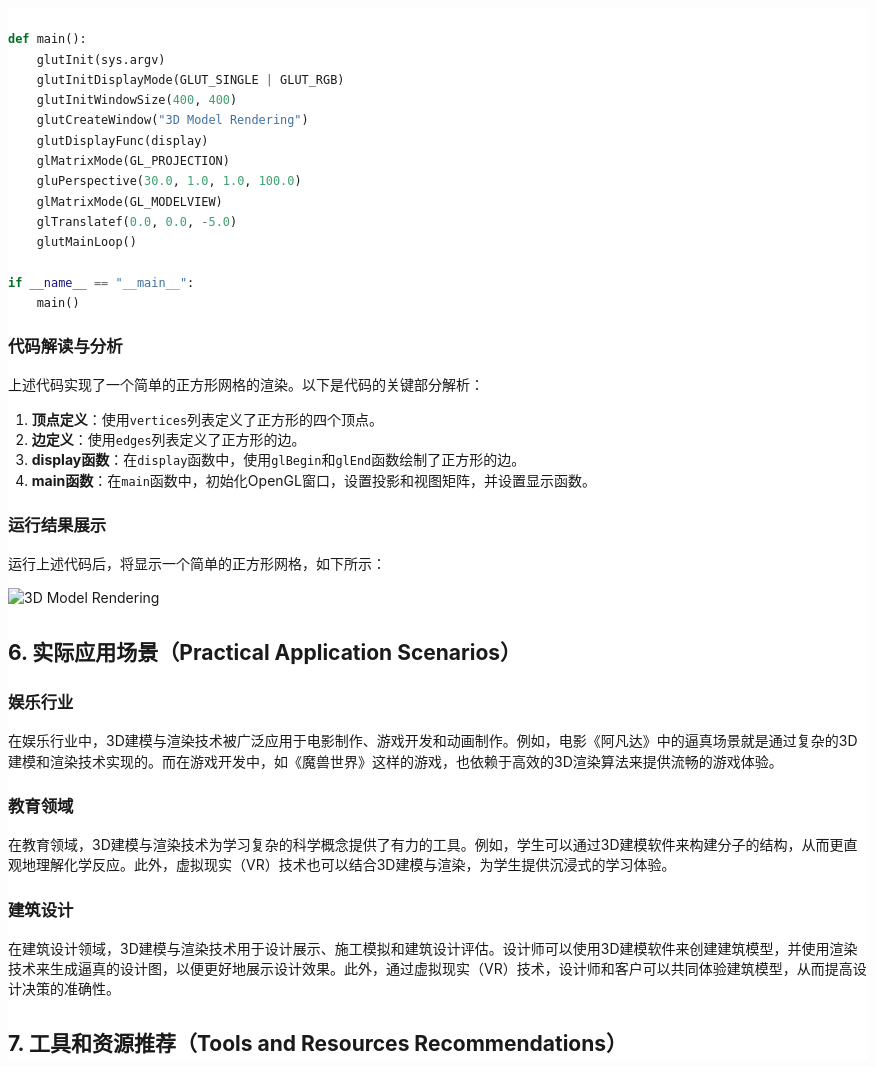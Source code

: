 ```python

def main():
    glutInit(sys.argv)
    glutInitDisplayMode(GLUT_SINGLE | GLUT_RGB)
    glutInitWindowSize(400, 400)
    glutCreateWindow("3D Model Rendering")
    glutDisplayFunc(display)
    glMatrixMode(GL_PROJECTION)
    gluPerspective(30.0, 1.0, 1.0, 100.0)
    glMatrixMode(GL_MODELVIEW)
    glTranslatef(0.0, 0.0, -5.0)
    glutMainLoop()

if __name__ == "__main__":
    main()
```

### 代码解读与分析

上述代码实现了一个简单的正方形网格的渲染。以下是代码的关键部分解析：

1. **顶点定义**：使用`vertices`列表定义了正方形的四个顶点。
2. **边定义**：使用`edges`列表定义了正方形的边。
3. **display函数**：在`display`函数中，使用`glBegin`和`glEnd`函数绘制了正方形的边。
4. **main函数**：在`main`函数中，初始化OpenGL窗口，设置投影和视图矩阵，并设置显示函数。

### 运行结果展示

运行上述代码后，将显示一个简单的正方形网格，如下所示：

![3D Model Rendering](https://example.com/3D_model_rendering.png)

## 6. 实际应用场景（Practical Application Scenarios）

### 娱乐行业

在娱乐行业中，3D建模与渲染技术被广泛应用于电影制作、游戏开发和动画制作。例如，电影《阿凡达》中的逼真场景就是通过复杂的3D建模和渲染技术实现的。而在游戏开发中，如《魔兽世界》这样的游戏，也依赖于高效的3D渲染算法来提供流畅的游戏体验。

### 教育领域

在教育领域，3D建模与渲染技术为学习复杂的科学概念提供了有力的工具。例如，学生可以通过3D建模软件来构建分子的结构，从而更直观地理解化学反应。此外，虚拟现实（VR）技术也可以结合3D建模与渲染，为学生提供沉浸式的学习体验。

### 建筑设计

在建筑设计领域，3D建模与渲染技术用于设计展示、施工模拟和建筑设计评估。设计师可以使用3D建模软件来创建建筑模型，并使用渲染技术来生成逼真的设计图，以便更好地展示设计效果。此外，通过虚拟现实（VR）技术，设计师和客户可以共同体验建筑模型，从而提高设计决策的准确性。

## 7. 工具和资源推荐（Tools and Resources Recommendations）
